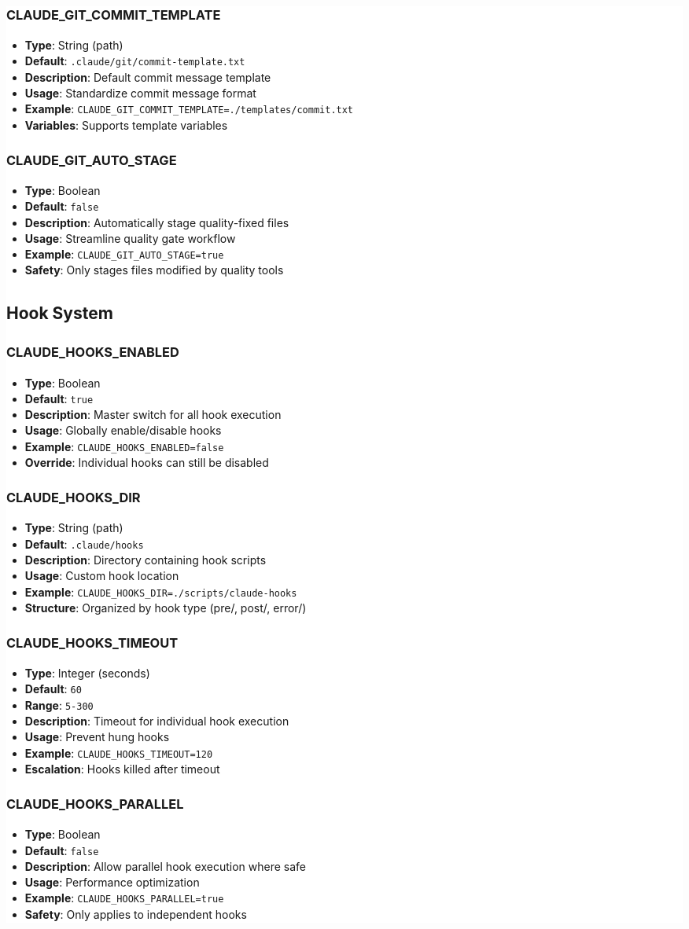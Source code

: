### CLAUDE_GIT_COMMIT_TEMPLATE
- **Type**: String (path)
- **Default**: `.claude/git/commit-template.txt`
- **Description**: Default commit message template
- **Usage**: Standardize commit message format
- **Example**: `CLAUDE_GIT_COMMIT_TEMPLATE=./templates/commit.txt`
- **Variables**: Supports template variables

### CLAUDE_GIT_AUTO_STAGE
- **Type**: Boolean
- **Default**: `false`
- **Description**: Automatically stage quality-fixed files
- **Usage**: Streamline quality gate workflow
- **Example**: `CLAUDE_GIT_AUTO_STAGE=true`
- **Safety**: Only stages files modified by quality tools

## Hook System

### CLAUDE_HOOKS_ENABLED
- **Type**: Boolean
- **Default**: `true`
- **Description**: Master switch for all hook execution
- **Usage**: Globally enable/disable hooks
- **Example**: `CLAUDE_HOOKS_ENABLED=false`
- **Override**: Individual hooks can still be disabled

### CLAUDE_HOOKS_DIR
- **Type**: String (path)
- **Default**: `.claude/hooks`
- **Description**: Directory containing hook scripts
- **Usage**: Custom hook location
- **Example**: `CLAUDE_HOOKS_DIR=./scripts/claude-hooks`
- **Structure**: Organized by hook type (pre/, post/, error/)

### CLAUDE_HOOKS_TIMEOUT
- **Type**: Integer (seconds)
- **Default**: `60`
- **Range**: `5-300`
- **Description**: Timeout for individual hook execution
- **Usage**: Prevent hung hooks
- **Example**: `CLAUDE_HOOKS_TIMEOUT=120`
- **Escalation**: Hooks killed after timeout

### CLAUDE_HOOKS_PARALLEL
- **Type**: Boolean
- **Default**: `false`
- **Description**: Allow parallel hook execution where safe
- **Usage**: Performance optimization
- **Example**: `CLAUDE_HOOKS_PARALLEL=true`
- **Safety**: Only applies to independent hooks

